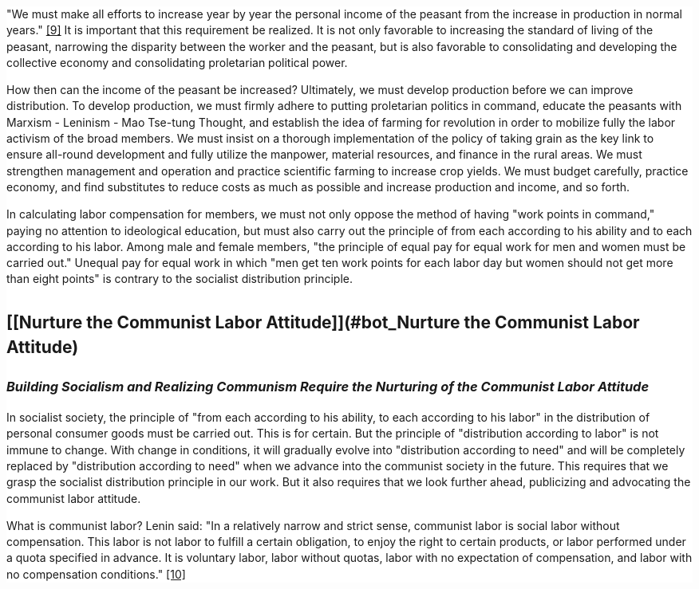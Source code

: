 "We must make all efforts to increase year by year the personal income
of the peasant from the increase in production in normal years."
<a id="9">[[9]](#bot_9)</a> It is important
that this requirement be realized. It is not only favorable to
increasing the standard of living of the peasant, narrowing the
disparity between the worker and the peasant, but is also favorable to
consolidating and developing the collective economy and consolidating
proletarian political power.

How then can the income of the peasant be increased? Ultimately, we must
develop production before we can improve distribution. To develop
production, we must firmly adhere to putting proletarian politics in
command, educate the peasants with Marxism - Leninism - Mao Tse-tung
Thought, and establish the idea of farming for revolution in order to
mobilize fully the labor activism of the broad members. We must insist
on a thorough implementation of the policy of taking grain as the key
link to ensure all-round development and fully utilize the manpower,
material resources, and finance in the rural areas. We must strengthen
management and operation and practice scientific farming to increase
crop yields. We must budget carefully, practice economy, and find
substitutes to reduce costs as much as possible and increase production
and income, and so forth.

In calculating labor compensation for members, we must not only oppose
the method of having "work points in command," paying no attention to
ideological education, but must also carry out the principle of from
each according to his ability and to each according to his labor. Among
male and female members, "the principle of equal pay for equal work for
men and women must be carried out." Unequal pay for equal work in which
"men get ten work points for each labor day but women should not get
more than eight points" is contrary to the socialist distribution
principle.

<a id="Nurture the Communist Labor Attitude">[[Nurture the Communist Labor Attitude]](#bot_Nurture the Communist Labor Attitude)</a>
--------------------------------------------------------------------------------------------------

### _Building Socialism and Realizing Communism Require the Nurturing of the Communist Labor Attitude_

In socialist society, the principle of "from each according to his
ability, to each according to his labor" in the distribution of personal
consumer goods must be carried out. This is for certain. But the
principle of "distribution according to labor" is not immune to change.
With change in conditions, it will gradually evolve into "distribution
according to need" and will be completely replaced by "distribution
according to need" when we advance into the communist society in the
future. This requires that we grasp the socialist distribution principle
in our work. But it also requires that we look further ahead,
publicizing and advocating the communist labor attitude.

What is communist labor? Lenin said: "In a relatively narrow and strict
sense, communist labor is social labor without compensation. This labor
is not labor to fulfill a certain obligation, to enjoy the right to
certain products, or labor performed under a quota specified in advance.
It is voluntary labor, labor without quotas, labor with no expectation
of compensation, and labor with no compensation conditions."
<a id="10">[[10]](#bot_10)</a>
